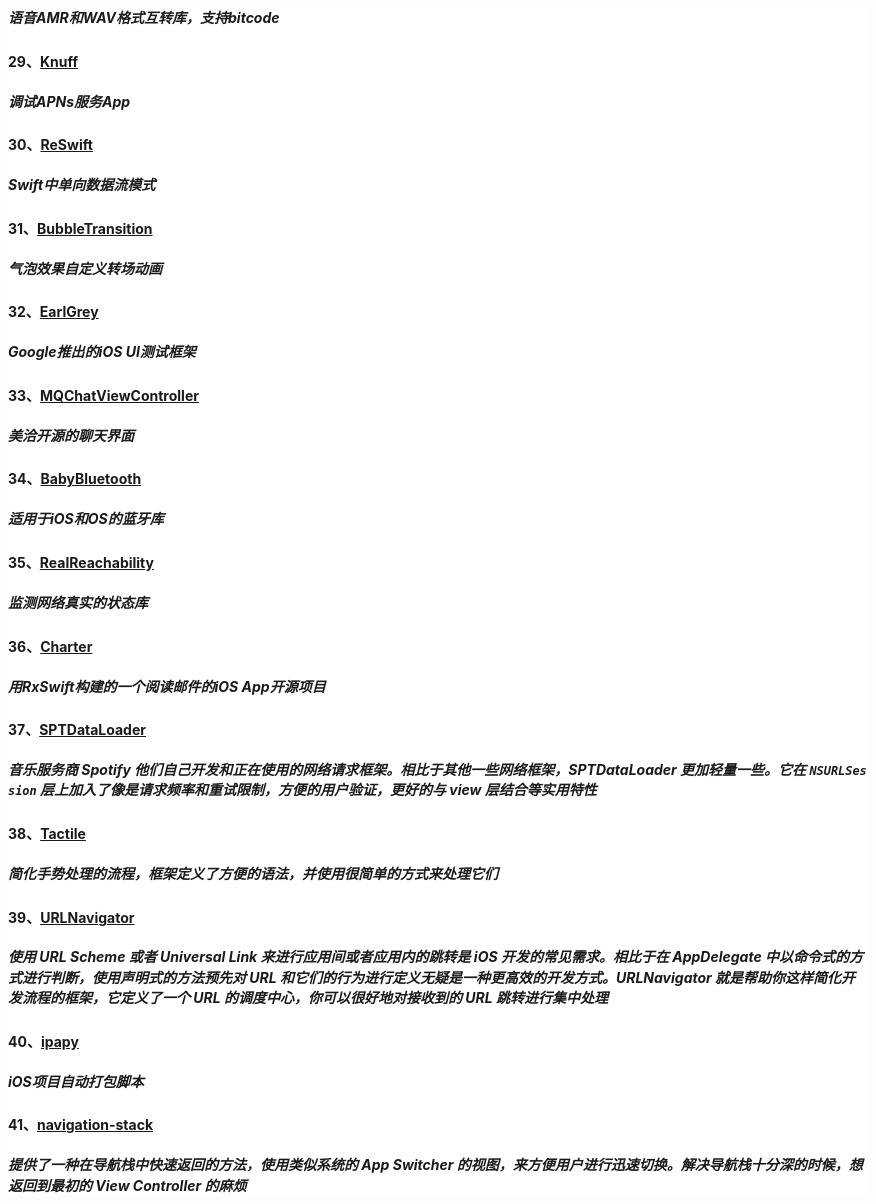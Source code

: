 ##### 语音AMR和WAV格式互转库，支持bitcode

**29、**[**Knuff**](https://github.com/KnuffApp/Knuff)

##### 调试APNs服务App

**30、**[**ReSwift**](https://github.com/ReSwift/ReSwift)

##### Swift中单向数据流模式

**31、**[**BubbleTransition**](https://github.com/andreamazz/BubbleTransition)

##### 气泡效果自定义转场动画

**32、**[**EarlGrey**](https://github.com/google/EarlGrey)

##### Google推出的iOS UI测试框架

**33、**[**MQChatViewController**](https://github.com/Meiqia/MQChatViewController)

##### 美洽开源的聊天界面

**34、**[**BabyBluetooth**](https://github.com/coolnameismy/BabyBluetooth)

##### 适用于iOS和OS的蓝牙库

**35、**[**RealReachability**](https://github.com/dustturtle/RealReachability)

##### 监测网络真实的状态库

**36、**[**Charter**](https://github.com/matthewpalmer/Charter)

##### 用RxSwift构建的一个阅读邮件的iOS App开源项目

**37、**[**SPTDataLoader**](https://github.com/spotify/SPTDataLoader)

##### 音乐服务商 Spotify 他们自己开发和正在使用的网络请求框架。相比于其他一些网络框架，SPTDataLoader 更加轻量一些。它在 `NSURLSession` 层上加入了像是请求频率和重试限制，方便的用户验证，更好的与 view 层结合等实用特性

**38、**[**Tactile**](https://github.com/delba/Tactile)

##### 简化手势处理的流程，框架定义了方便的语法，并使用很简单的方式来处理它们

**39、**[**URLNavigator**](https://github.com/devxoul/URLNavigator)

##### 使用 URL Scheme 或者 Universal Link 来进行应用间或者应用内的跳转是 iOS 开发的常见需求。相比于在 AppDelegate 中以命令式的方式进行判断，使用声明式的方法预先对 URL 和它们的行为进行定义无疑是一种更高效的开发方式。URLNavigator 就是帮助你这样简化开发流程的框架，它定义了一个 URL 的调度中心，你可以很好地对接收到的 URL 跳转进行集中处理

**40、**[**ipapy**](https://github.com/hades0918/ipapy)

##### iOS项目自动打包脚本

**41、**[**navigation-stack**](https://github.com/Ramotion/navigation-stack)

##### 提供了一种在导航栈中快速返回的方法，使用类似系统的 App Switcher 的视图，来方便用户进行迅速切换。解决导航栈十分深的时候，想返回到最初的 View Controller 的麻烦
